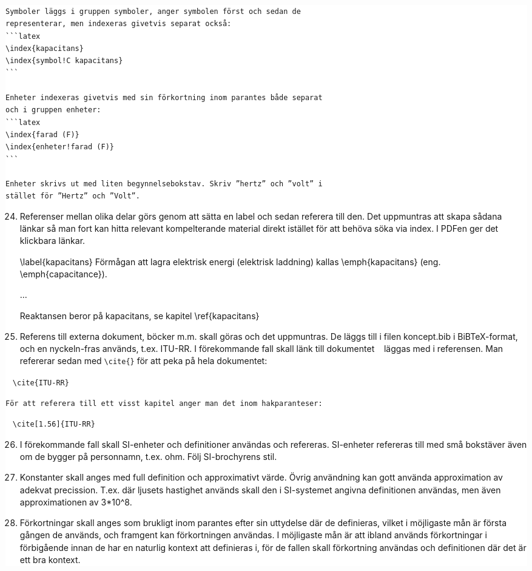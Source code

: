     Symboler läggs i gruppen symboler, anger symbolen först och sedan de
    representerar, men indexeras givetvis separat också:
    ```latex
    \index{kapacitans}
    \index{symbol!C kapacitans}
    ```

    Enheter indexeras givetvis med sin förkortning inom parantes både separat
    och i gruppen enheter:
    ```latex
    \index{farad (F)}
    \index{enheter!farad (F)}
    ```

    Enheter skrivs ut med liten begynnelsebokstav. Skriv ”hertz” och ”volt” i
    stället för ”Hertz” och ”Volt”.

24. Referenser mellan olika delar görs genom att sätta en label och sedan
    referera till den. Det uppmuntras att skapa sådana länkar så man fort kan
    hitta relevant kompelterande material direkt istället för att behöva söka
    via index. I PDFen ger det klickbara länkar.

    \label{kapacitans}
    Förmågan att lagra elektrisk energi (elektrisk laddning) kallas
    \emph{kapacitans} (eng. \emph{capacitance}).

    ...

    Reaktansen beror på kapacitans, se kapitel \ref{kapacitans}

25. Referens till externa dokument, böcker m.m. skall göras och det uppmuntras.
    De läggs till i filen koncept.bib i BiBTeX-format, och en nyckeln-fras
    används, t.ex. ITU-RR. I förekommande fall skall länk till dokumentet
    läggas med i referensen. Man refererar sedan med `\cite{}` för att peka på
    hela dokumentet:

    `\cite{ITU-RR}`

    För att referera till ett visst kapitel anger man det inom hakparanteser:

    `\cite[1.56]{ITU-RR}`

26. I förekommande fall skall SI-enheter och definitioner användas och
    refereras. SI-enheter refereras till med små bokstäver även om de bygger
    på personnamn, t.ex. ohm. Följ SI-brochyrens stil.

27. Konstanter skall anges med full definition och approximativt värde.
    Övrig användning kan gott använda approximation av adekvat precission.
    T.ex. där ljusets hastighet används skall den i SI-systemet angivna
    definitionen användas, men även approximationen av 3*10^8.

28. Förkortningar skall anges som brukligt inom parantes efter sin uttydelse
    där de definieras, vilket i möjligaste mån är första gången de används,
    och framgent kan förkortningen användas.
    I möjligaste mån är att ibland används förkortningar i förbigående innan
    de har en naturlig kontext att definieras i, för de fallen skall förkortning
    användas och definitionen där det är ett bra kontext.
